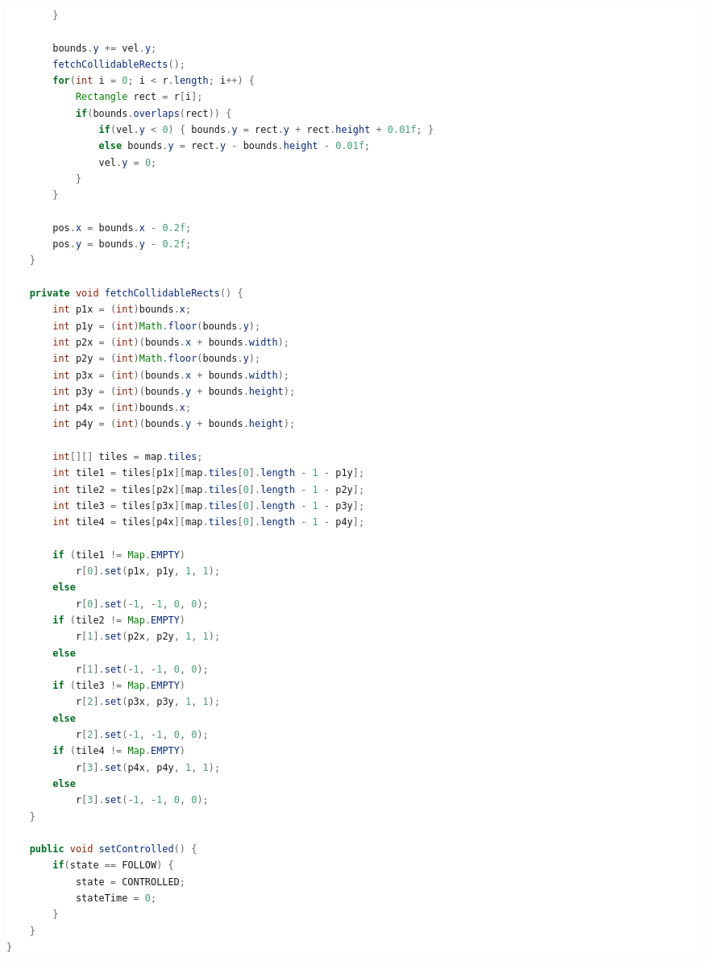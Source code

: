 ```java
		}		
		
		bounds.y += vel.y;		
		fetchCollidableRects();
		for(int i = 0; i < r.length; i++) {
			Rectangle rect = r[i];
			if(bounds.overlaps(rect)) {
				if(vel.y < 0) { bounds.y = rect.y + rect.height + 0.01f; }
				else bounds.y = rect.y - bounds.height - 0.01f;
				vel.y = 0;
			}
		}		
		
		pos.x = bounds.x - 0.2f;
		pos.y = bounds.y - 0.2f;		
	}
	
	private void fetchCollidableRects() {
		int p1x = (int)bounds.x;
		int p1y = (int)Math.floor(bounds.y);
		int p2x = (int)(bounds.x + bounds.width);
		int p2y = (int)Math.floor(bounds.y);
		int p3x = (int)(bounds.x + bounds.width);
		int p3y = (int)(bounds.y + bounds.height);
		int p4x = (int)bounds.x;
		int p4y = (int)(bounds.y + bounds.height);

		int[][] tiles = map.tiles;
		int tile1 = tiles[p1x][map.tiles[0].length - 1 - p1y];
		int tile2 = tiles[p2x][map.tiles[0].length - 1 - p2y];
		int tile3 = tiles[p3x][map.tiles[0].length - 1 - p3y];
		int tile4 = tiles[p4x][map.tiles[0].length - 1 - p4y];

		if (tile1 != Map.EMPTY)
			r[0].set(p1x, p1y, 1, 1);
		else
			r[0].set(-1, -1, 0, 0);
		if (tile2 != Map.EMPTY)
			r[1].set(p2x, p2y, 1, 1);
		else
			r[1].set(-1, -1, 0, 0);
		if (tile3 != Map.EMPTY)
			r[2].set(p3x, p3y, 1, 1);
		else
			r[2].set(-1, -1, 0, 0);
		if (tile4 != Map.EMPTY)
			r[3].set(p4x, p4y, 1, 1);
		else
			r[3].set(-1, -1, 0, 0);
	}
	
	public void setControlled() {
		if(state == FOLLOW) {
			state = CONTROLLED;
			stateTime = 0;
		}
	}
}
```
